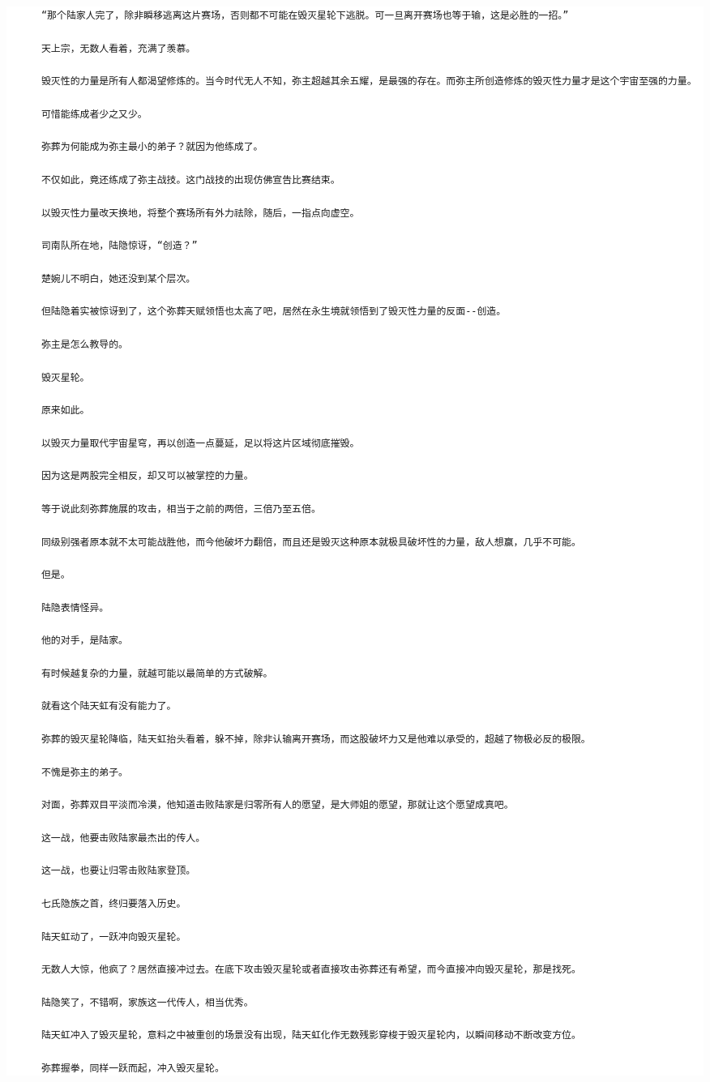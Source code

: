           “那个陆家人完了，除非瞬移逃离这片赛场，否则都不可能在毁灭星轮下逃脱。可一旦离开赛场也等于输，这是必胜的一招。”
      
          天上宗，无数人看着，充满了羡慕。
      
          毁灭性的力量是所有人都渴望修炼的。当今时代无人不知，弥主超越其余五耀，是最强的存在。而弥主所创造修炼的毁灭性力量才是这个宇宙至强的力量。
      
          可惜能练成者少之又少。
      
          弥葬为何能成为弥主最小的弟子？就因为他练成了。
      
          不仅如此，竟还练成了弥主战技。这门战技的出现仿佛宣告比赛结束。
      
          以毁灭性力量改天换地，将整个赛场所有外力祛除，随后，一指点向虚空。
      
          司南队所在地，陆隐惊讶，“创造？”
      
          楚婉儿不明白，她还没到某个层次。
      
          但陆隐着实被惊讶到了，这个弥葬天赋领悟也太高了吧，居然在永生境就领悟到了毁灭性力量的反面--创造。
      
          弥主是怎么教导的。
      
          毁灭星轮。
      
          原来如此。
      
          以毁灭力量取代宇宙星穹，再以创造一点蔓延，足以将这片区域彻底摧毁。
      
          因为这是两股完全相反，却又可以被掌控的力量。
      
          等于说此刻弥葬施展的攻击，相当于之前的两倍，三倍乃至五倍。
      
          同级别强者原本就不太可能战胜他，而今他破坏力翻倍，而且还是毁灭这种原本就极具破坏性的力量，敌人想赢，几乎不可能。
      
          但是。
      
          陆隐表情怪异。
      
          他的对手，是陆家。
      
          有时候越复杂的力量，就越可能以最简单的方式破解。
      
          就看这个陆天虹有没有能力了。
      
          弥葬的毁灭星轮降临，陆天虹抬头看着，躲不掉，除非认输离开赛场，而这股破坏力又是他难以承受的，超越了物极必反的极限。
      
          不愧是弥主的弟子。
      
          对面，弥葬双目平淡而冷漠，他知道击败陆家是归零所有人的愿望，是大师姐的愿望，那就让这个愿望成真吧。
      
          这一战，他要击败陆家最杰出的传人。
      
          这一战，也要让归零击败陆家登顶。
      
          七氏隐族之首，终归要落入历史。
      
          陆天虹动了，一跃冲向毁灭星轮。
      
          无数人大惊，他疯了？居然直接冲过去。在底下攻击毁灭星轮或者直接攻击弥葬还有希望，而今直接冲向毁灭星轮，那是找死。
      
          陆隐笑了，不错啊，家族这一代传人，相当优秀。
      
          陆天虹冲入了毁灭星轮，意料之中被重创的场景没有出现，陆天虹化作无数残影穿梭于毁灭星轮内，以瞬间移动不断改变方位。
      
          弥葬握拳，同样一跃而起，冲入毁灭星轮。
      